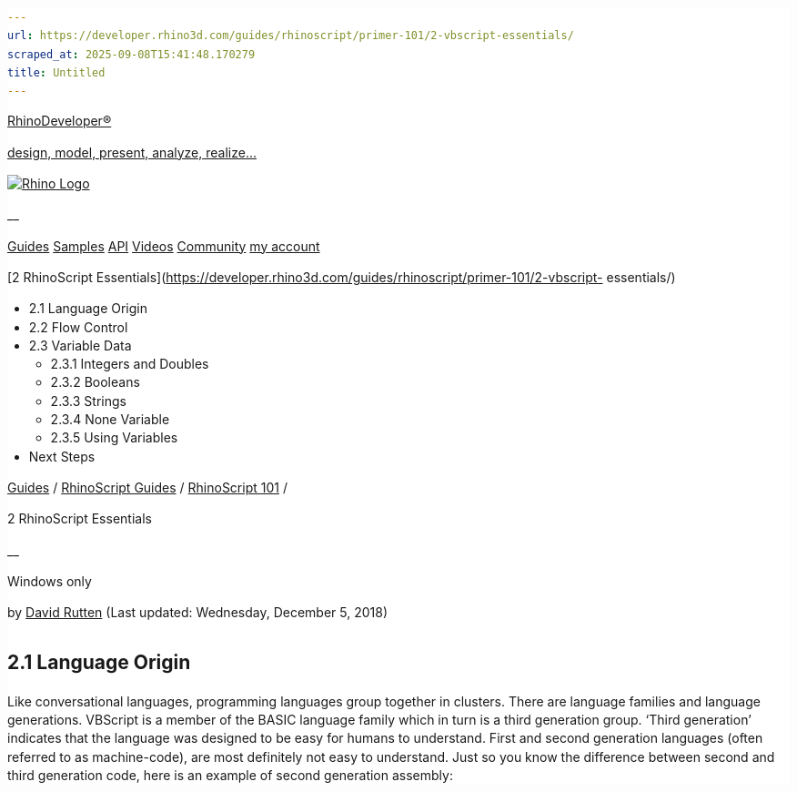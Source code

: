 ```yaml
---
url: https://developer.rhino3d.com/guides/rhinoscript/primer-101/2-vbscript-essentials/
scraped_at: 2025-09-08T15:41:48.170279
title: Untitled
---
```


[RhinoDeveloper®](/)

[design, model, present, analyze, realize...](/)

[![Rhino Logo](https://developer.rhino3d.com/images/rhinodevlogo.png)](/)

__

[Guides](https://developer.rhino3d.com/guides)
[Samples](https://developer.rhino3d.com/samples)
[API](https://developer.rhino3d.com/api)
[Videos](https://developer.rhino3d.com/videos)
[Community](https://discourse.mcneel.com/c/rhino-developer) [my account
](https://www.rhino3d.com/my-account/ "Manage your account, licenses, and
teams")

[2 RhinoScript
Essentials](https://developer.rhino3d.com/guides/rhinoscript/primer-101/2-vbscript-
essentials/)

  * 2.1 Language Origin
  * 2.2 Flow Control
  * 2.3 Variable Data
    * 2.3.1 Integers and Doubles
    * 2.3.2 Booleans
    * 2.3.3 Strings
    * 2.3.4 None Variable
    * 2.3.5 Using Variables
  * Next Steps

[Guides](https://developer.rhino3d.com/en/guides/) / [RhinoScript
Guides](https://developer.rhino3d.com/en/guides/rhinoscript/) / [RhinoScript
101](https://developer.rhino3d.com/en/guides/rhinoscript/primer-101/) /

2 RhinoScript Essentials

__

Windows only

by [David Rutten](https://discourse.mcneel.com/u/davidrutten/) (Last updated:
Wednesday, December 5, 2018)

## 2.1 Language Origin

Like conversational languages, programming languages group together in
clusters. There are language families and language generations. VBScript is a
member of the BASIC language family which in turn is a third generation group.
‘Third generation’ indicates that the language was designed to be easy for
humans to understand. First and second generation languages (often referred to
as machine-code), are most definitely not easy to understand. Just so you know
the difference between second and third generation code, here is an example of
second generation assembly:

